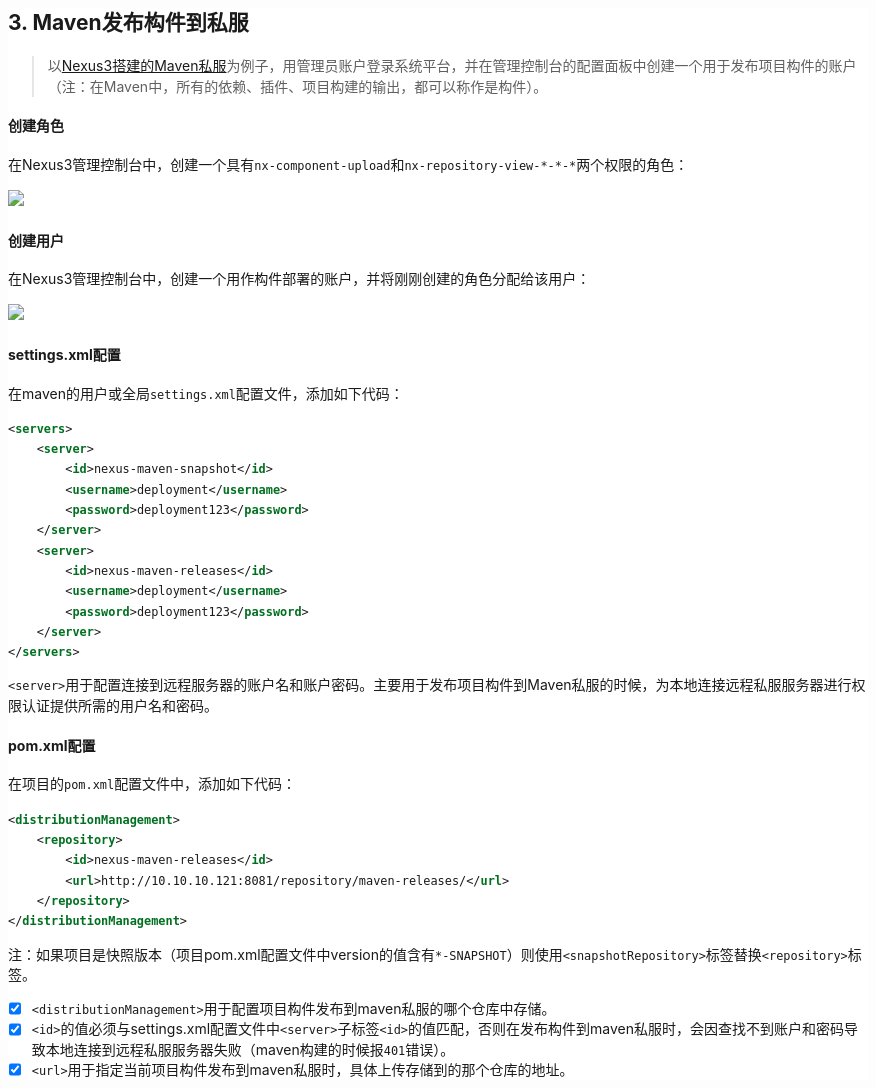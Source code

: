 
## 3. Maven发布构件到私服

> 以[Nexus3搭建的Maven私服](https://fanlychiex.github.io/post/nexus3-setup/)为例子，用管理员账户登录系统平台，并在管理控制台的配置面板中创建一个用于发布项目构件的账户（注：在Maven中，所有的依赖、插件、项目构建的输出，都可以称作是构件）。



#### 创建角色

在Nexus3管理控制台中，创建一个具有`nx-component-upload`和`nx-repository-view-*-*-*`两个权限的角色：

![](https://raw.githubusercontent.com/fanlychie/mdimg/master/nexus_component_role.png)

#### 创建用户

在Nexus3管理控制台中，创建一个用作构件部署的账户，并将刚刚创建的角色分配给该用户：

![](https://raw.githubusercontent.com/fanlychie/mdimg/master/nexus_component_user.png)

#### settings.xml配置

在maven的用户或全局`settings.xml`配置文件，添加如下代码：

```xml
<servers>
    <server>
        <id>nexus-maven-snapshot</id>
        <username>deployment</username>
        <password>deployment123</password>
    </server>
    <server>
        <id>nexus-maven-releases</id>
        <username>deployment</username>
        <password>deployment123</password>
    </server>
</servers>
```

`<server>`用于配置连接到远程服务器的账户名和账户密码。主要用于发布项目构件到Maven私服的时候，为本地连接远程私服服务器进行权限认证提供所需的用户名和密码。

#### pom.xml配置

在项目的`pom.xml`配置文件中，添加如下代码：

```xml
<distributionManagement>
    <repository>
        <id>nexus-maven-releases</id>
        <url>http://10.10.10.121:8081/repository/maven-releases/</url>
    </repository>
</distributionManagement>
```

注：如果项目是快照版本（项目pom.xml配置文件中version的值含有`*-SNAPSHOT`）则使用`<snapshotRepository>`标签替换`<repository>`标签。

- [x] `<distributionManagement>`用于配置项目构件发布到maven私服的哪个仓库中存储。
- [x] `<id>`的值必须与settings.xml配置文件中`<server>`子标签`<id>`的值匹配，否则在发布构件到maven私服时，会因查找不到账户和密码导致本地连接到远程私服服务器失败（maven构建的时候报`401`错误）。
- [x] `<url>`用于指定当前项目构件发布到maven私服时，具体上传存储到的那个仓库的地址。
